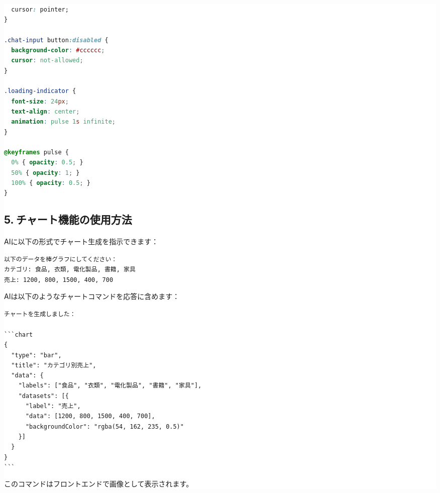 ```css
  cursor: pointer;
}

.chat-input button:disabled {
  background-color: #cccccc;
  cursor: not-allowed;
}

.loading-indicator {
  font-size: 24px;
  text-align: center;
  animation: pulse 1s infinite;
}

@keyframes pulse {
  0% { opacity: 0.5; }
  50% { opacity: 1; }
  100% { opacity: 0.5; }
}
```

## 5. チャート機能の使用方法

AIに以下の形式でチャート生成を指示できます：

```
以下のデータを棒グラフにしてください：
カテゴリ: 食品, 衣類, 電化製品, 書籍, 家具
売上: 1200, 800, 1500, 400, 700
```

AIは以下のようなチャートコマンドを応答に含めます：

````
チャートを生成しました：

```chart
{
  "type": "bar",
  "title": "カテゴリ別売上",
  "data": {
    "labels": ["食品", "衣類", "電化製品", "書籍", "家具"],
    "datasets": [{
      "label": "売上",
      "data": [1200, 800, 1500, 400, 700],
      "backgroundColor": "rgba(54, 162, 235, 0.5)"
    }]
  }
}
```
````

このコマンドはフロントエンドで画像として表示されます。
